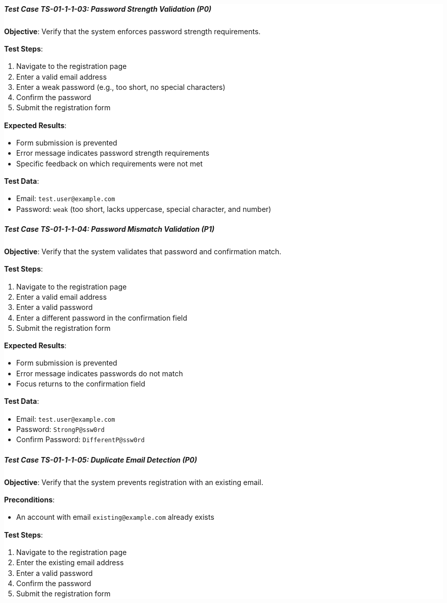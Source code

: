##### Test Case TS-01-1-1-03: Password Strength Validation (P0)

**Objective**: Verify that the system enforces password strength requirements.

**Test Steps**:
1. Navigate to the registration page
2. Enter a valid email address
3. Enter a weak password (e.g., too short, no special characters)
4. Confirm the password
5. Submit the registration form

**Expected Results**:
- Form submission is prevented
- Error message indicates password strength requirements
- Specific feedback on which requirements were not met

**Test Data**:
- Email: `test.user@example.com`
- Password: `weak` (too short, lacks uppercase, special character, and number)

##### Test Case TS-01-1-1-04: Password Mismatch Validation (P1)

**Objective**: Verify that the system validates that password and confirmation match.

**Test Steps**:
1. Navigate to the registration page
2. Enter a valid email address
3. Enter a valid password
4. Enter a different password in the confirmation field
5. Submit the registration form

**Expected Results**:
- Form submission is prevented
- Error message indicates passwords do not match
- Focus returns to the confirmation field

**Test Data**:
- Email: `test.user@example.com`
- Password: `StrongP@ssw0rd`
- Confirm Password: `DifferentP@ssw0rd`

##### Test Case TS-01-1-1-05: Duplicate Email Detection (P0)

**Objective**: Verify that the system prevents registration with an existing email.

**Preconditions**:
- An account with email `existing@example.com` already exists

**Test Steps**:
1. Navigate to the registration page
2. Enter the existing email address
3. Enter a valid password
4. Confirm the password
5. Submit the registration form
